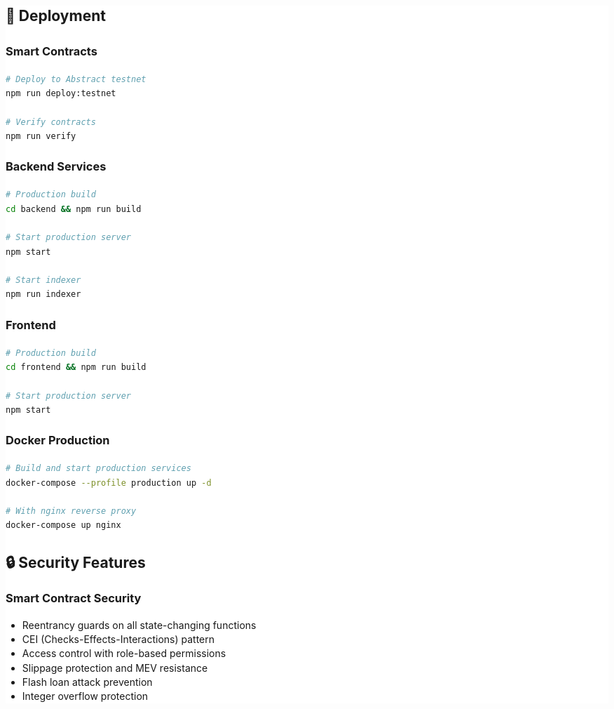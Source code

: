 ## 🚀 Deployment

### Smart Contracts
```bash
# Deploy to Abstract testnet
npm run deploy:testnet

# Verify contracts
npm run verify
```

### Backend Services
```bash
# Production build
cd backend && npm run build

# Start production server
npm start

# Start indexer
npm run indexer
```

### Frontend
```bash
# Production build
cd frontend && npm run build

# Start production server
npm start
```

### Docker Production
```bash
# Build and start production services
docker-compose --profile production up -d

# With nginx reverse proxy
docker-compose up nginx
```

## 🔒 Security Features

### Smart Contract Security
- Reentrancy guards on all state-changing functions
- CEI (Checks-Effects-Interactions) pattern
- Access control with role-based permissions
- Slippage protection and MEV resistance
- Flash loan attack prevention
- Integer overflow protection
